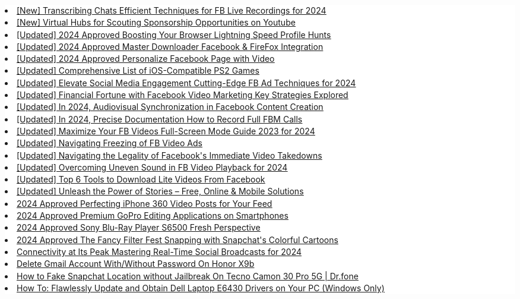 <li><a href="https://facebook-videos.techidaily.com/new-transcribing-chats-efficient-techniques-for-fb-live-recordings-for-2024/"><u>[New] Transcribing Chats  Efficient Techniques for FB Live Recordings for 2024</u></a></li>
<li><a href="https://facebook-record-videos.techidaily.com/new-virtual-hubs-for-scouting-sponsorship-opportunities-on-youtube/"><u>[New] Virtual Hubs for Scouting Sponsorship Opportunities on Youtube</u></a></li>
<li><a href="https://facebook-videos.techidaily.com/updated-2024-approved-boosting-your-browser-lightning-speed-profile-hunts/"><u>[Updated] 2024 Approved  Boosting Your Browser  Lightning Speed Profile Hunts</u></a></li>
<li><a href="https://facebook-videos.techidaily.com/updated-2024-approved-master-downloader-facebook-and-firefox-integration/"><u>[Updated] 2024 Approved  Master Downloader  Facebook & FireFox Integration</u></a></li>
<li><a href="https://facebook-videos.techidaily.com/updated-2024-approved-personalize-facebook-page-with-video/"><u>[Updated] 2024 Approved  Personalize Facebook Page with Video</u></a></li>
<li><a href="https://on-screen-recording.techidaily.com/updated-comprehensive-list-of-ios-compatible-ps2-games/"><u>[Updated] Comprehensive List of iOS-Compatible PS2 Games</u></a></li>
<li><a href="https://facebook-videos.techidaily.com/updated-elevate-social-media-engagement-cutting-edge-fb-ad-techniques-for-2024/"><u>[Updated] Elevate Social Media Engagement  Cutting-Edge FB Ad Techniques for 2024</u></a></li>
<li><a href="https://facebook-videos.techidaily.com/updated-financial-fortune-with-facebook-video-marketing-key-strategies-explored/"><u>[Updated] Financial Fortune with Facebook Video Marketing  Key Strategies Explored</u></a></li>
<li><a href="https://facebook-videos.techidaily.com/updated-in-2024-audiovisual-synchronization-in-facebook-content-creation/"><u>[Updated] In 2024, Audiovisual Synchronization in Facebook Content Creation</u></a></li>
<li><a href="https://video-capture.techidaily.com/updated-in-2024-precise-documentation-how-to-record-full-fbm-calls/"><u>[Updated] In 2024, Precise Documentation  How to Record Full FBM Calls</u></a></li>
<li><a href="https://facebook-videos.techidaily.com/updated-maximize-your-fb-videos-full-screen-mode-guide-2023-for-2024/"><u>[Updated] Maximize Your FB Videos  Full-Screen Mode Guide 2023 for 2024</u></a></li>
<li><a href="https://facebook-videos.techidaily.com/updated-navigating-freezing-of-fb-video-ads/"><u>[Updated] Navigating Freezing of FB Video Ads</u></a></li>
<li><a href="https://facebook-videos.techidaily.com/updated-navigating-the-legality-of-facebooks-immediate-video-takedowns/"><u>[Updated] Navigating the Legality of Facebook's Immediate Video Takedowns</u></a></li>
<li><a href="https://facebook-videos.techidaily.com/updated-overcoming-uneven-sound-in-fb-video-playback-for-2024/"><u>[Updated] Overcoming Uneven Sound in FB Video Playback for 2024</u></a></li>
<li><a href="https://facebook-videos.techidaily.com/updated-top-6-tools-to-download-lite-videos-from-facebook/"><u>[Updated] Top 6 Tools to Download Lite Videos From Facebook</u></a></li>
<li><a href="https://facebook-videos.techidaily.com/updated-unleash-the-power-of-stories-free-online-and-mobile-solutions/"><u>[Updated] Unleash the Power of Stories – Free, Online & Mobile Solutions</u></a></li>
<li><a href="https://facebook-videos.techidaily.com/2024-approved-perfecting-iphone-360-video-posts-for-your-feed/"><u>2024 Approved  Perfecting iPhone 360 Video Posts for Your Feed</u></a></li>
<li><a href="https://extra-guidance.techidaily.com/2024-approved-premium-gopro-editing-applications-on-smartphones/"><u>2024 Approved  Premium GoPro Editing Applications on Smartphones</u></a></li>
<li><a href="https://extra-approaches.techidaily.com/2024-approved-sony-blu-ray-player-s6500-fresh-perspective/"><u>2024 Approved  Sony Blu-Ray Player S6500  Fresh Perspective</u></a></li>
<li><a href="https://fox-blue.techidaily.com/2024-approved-the-fancy-filter-fest-snapping-with-snapchats-colorful-cartoons/"><u>2024 Approved  The Fancy Filter Fest  Snapping with Snapchat's Colorful Cartoons</u></a></li>
<li><a href="https://facebook-videos.techidaily.com/connectivity-at-its-peak-mastering-real-time-social-broadcasts-for-2024/"><u>Connectivity at Its Peak  Mastering Real-Time Social Broadcasts for 2024</u></a></li>
<li><a href="https://easy-unlock-android.techidaily.com/delete-gmail-account-withwithout-password-on-honor-x9b-by-drfone-android/"><u>Delete Gmail Account With/Without Password On Honor X9b</u></a></li>
<li><a href="https://location-social.techidaily.com/how-to-fake-snapchat-location-without-jailbreak-on-tecno-camon-30-pro-5g-drfone-by-drfone-virtual-android/"><u>How to Fake Snapchat Location without Jailbreak On Tecno Camon 30 Pro 5G | Dr.fone</u></a></li>
<li><a href="https://driver-download.techidaily.com/how-to-flawlessly-update-and-obtain-dell-laptop-e6430-drivers-on-your-pc-windows-only/"><u>How To: Flawlessly Update and Obtain Dell Laptop E6430 Drivers on Your PC (Windows Only)</u></a></li>
